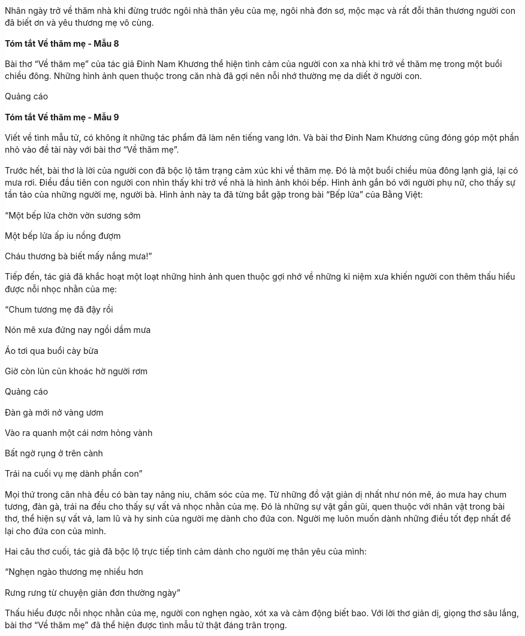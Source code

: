 Nhân ngày trở về thăm nhà khi đừng trước ngôi nhà thân yêu của mẹ, ngôi nhà đơn sơ, mộc mạc và rất đỗi thân thương người con đã biết ơn và yêu thương mẹ vô cùng.

**Tóm tắt Về thăm mẹ - Mẫu 8**

Bài thơ “Về thăm mẹ” của tác giả Đinh Nam Khương thể hiện tình cảm của người con xa nhà khi trở về thăm mẹ trong một buổi chiều đông. Những hình ảnh quen thuộc trong căn nhà đã gợi nên nỗi nhớ thường mẹ da diết ở người con.

Quảng cáo

**Tóm tắt Về thăm mẹ - Mẫu 9**

Viết về tình mẫu tử, có không ít những tác phẩm đã làm nên tiếng vang lớn. Và bài thơ Đinh Nam Khương cũng đóng góp một phần nhỏ vào đề tài này với bài thơ “Về thăm mẹ”.

Trước hết, bài thơ là lời của người con đã bộc lộ tâm trạng cảm xúc khi về thăm mẹ. Đó là một buổi chiều mùa đông lạnh giá, lại có mưa rơi. Điều đầu tiên con người con nhìn thấy khi trở về nhà là hình ảnh khói bếp. Hình ảnh gắn bó với người phụ nữ, cho thấy sự tần tảo của những người mẹ, người bà. Hình ảnh này ta đã từng bắt gặp trong bài “Bếp lửa” của Bằng Việt:

“Một bếp lửa chờn vờn sương sớm

Một bếp lửa ấp iu nồng đượm

Cháu thương bà biết mấy nắng mưa!”

Tiếp đến, tác giả đã khắc hoạt một loạt những hình ảnh quen thuộc gợi nhớ về những kỉ niệm xưa khiến người con thêm thấu hiểu được nỗi nhọc nhằn của mẹ:

“Chum tương mẹ đã đậy rồi

Nón mê xưa đứng nay ngồi dầm mưa

Áo tơi qua buổi cày bừa

Giờ còn lủn củn khoác hờ người rơm

Quảng cáo

Đàn gà mới nở vàng ươm

Vào ra quanh một cái nơm hỏng vành

Bất ngờ rụng ở trên cành

Trái na cuối vụ mẹ dành phần con”

Mọi thứ trong căn nhà đều có bàn tay nâng niu, chăm sóc của mẹ. Từ những đồ vật giản dị nhất như nón mê, áo mưa hay chum tương, đàn gà, trái na đều cho thấy sự vất vả nhọc nhằn của mẹ. Đó là những sự vật gần gũi, quen thuộc với nhân vật trong bài thơ, thể hiện sự vất vả, lam lũ và hy sinh của người mẹ dành cho đứa con. Người mẹ luôn muốn dành những điều tốt đẹp nhất để lại cho đứa con của mình.

Hai câu thơ cuối, tác giả đã bộc lộ trực tiếp tình cảm dành cho người mẹ thân yêu của mình:

“Nghẹn ngào thương mẹ nhiều hơn

Rưng rưng từ chuyện giản đơn thường ngày”

Thấu hiểu được nỗi nhọc nhằn của mẹ, người con nghẹn ngào, xót xa và cảm động biết bao. Với lời thơ giản dị, giọng thơ sâu lắng, bài thơ “Về thăm mẹ” đã thể hiện được tình mẫu tử thật đáng trân trọng.
